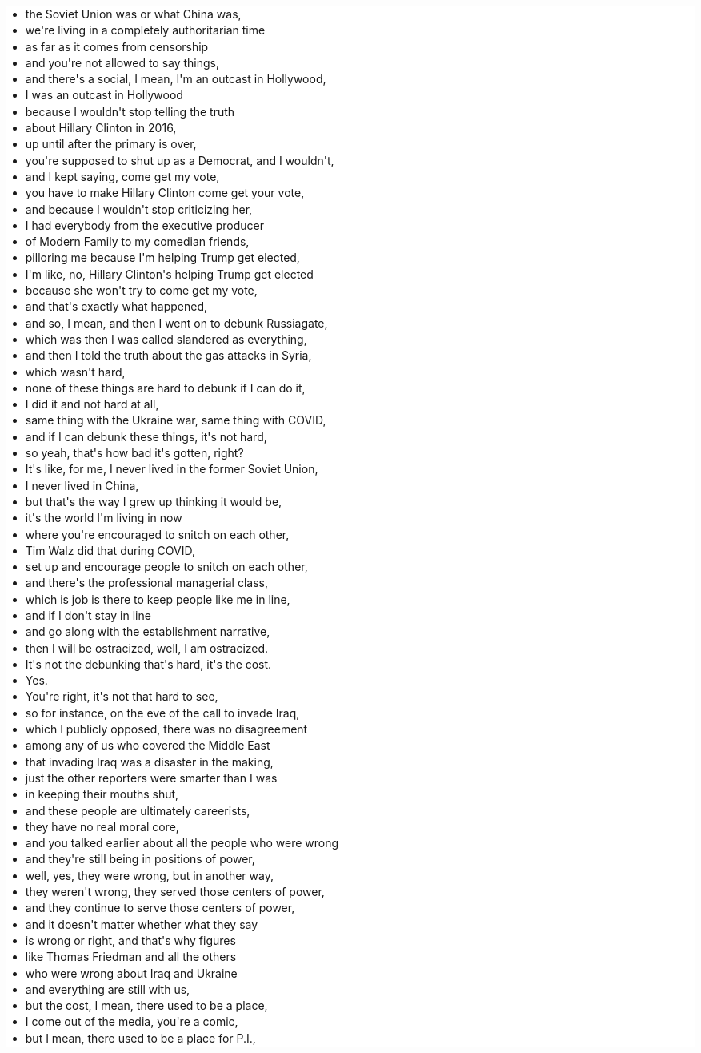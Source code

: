 *  the Soviet Union was or what China was,
*  we're living in a completely authoritarian time
*  as far as it comes from censorship
*  and you're not allowed to say things,
*  and there's a social, I mean, I'm an outcast in Hollywood,
*  I was an outcast in Hollywood
*  because I wouldn't stop telling the truth
*  about Hillary Clinton in 2016,
*  up until after the primary is over,
*  you're supposed to shut up as a Democrat, and I wouldn't,
*  and I kept saying, come get my vote,
*  you have to make Hillary Clinton come get your vote,
*  and because I wouldn't stop criticizing her,
*  I had everybody from the executive producer
*  of Modern Family to my comedian friends,
*  pilloring me because I'm helping Trump get elected,
*  I'm like, no, Hillary Clinton's helping Trump get elected
*  because she won't try to come get my vote,
*  and that's exactly what happened,
*  and so, I mean, and then I went on to debunk Russiagate,
*  which was then I was called slandered as everything,
*  and then I told the truth about the gas attacks in Syria,
*  which wasn't hard,
*  none of these things are hard to debunk if I can do it,
*  I did it and not hard at all,
*  same thing with the Ukraine war, same thing with COVID,
*  and if I can debunk these things, it's not hard,
*  so yeah, that's how bad it's gotten, right?
*  It's like, for me, I never lived in the former Soviet Union,
*  I never lived in China,
*  but that's the way I grew up thinking it would be,
*  it's the world I'm living in now
*  where you're encouraged to snitch on each other,
*  Tim Walz did that during COVID,
*  set up and encourage people to snitch on each other,
*  and there's the professional managerial class,
*  which is job is there to keep people like me in line,
*  and if I don't stay in line
*  and go along with the establishment narrative,
*  then I will be ostracized, well, I am ostracized.
*  It's not the debunking that's hard, it's the cost.
*  Yes.
*  You're right, it's not that hard to see,
*  so for instance, on the eve of the call to invade Iraq,
*  which I publicly opposed, there was no disagreement
*  among any of us who covered the Middle East
*  that invading Iraq was a disaster in the making,
*  just the other reporters were smarter than I was
*  in keeping their mouths shut,
*  and these people are ultimately careerists,
*  they have no real moral core,
*  and you talked earlier about all the people who were wrong
*  and they're still being in positions of power,
*  well, yes, they were wrong, but in another way,
*  they weren't wrong, they served those centers of power,
*  and they continue to serve those centers of power,
*  and it doesn't matter whether what they say
*  is wrong or right, and that's why figures
*  like Thomas Friedman and all the others
*  who were wrong about Iraq and Ukraine
*  and everything are still with us,
*  but the cost, I mean, there used to be a place,
*  I come out of the media, you're a comic,
*  but I mean, there used to be a place for P.I.,